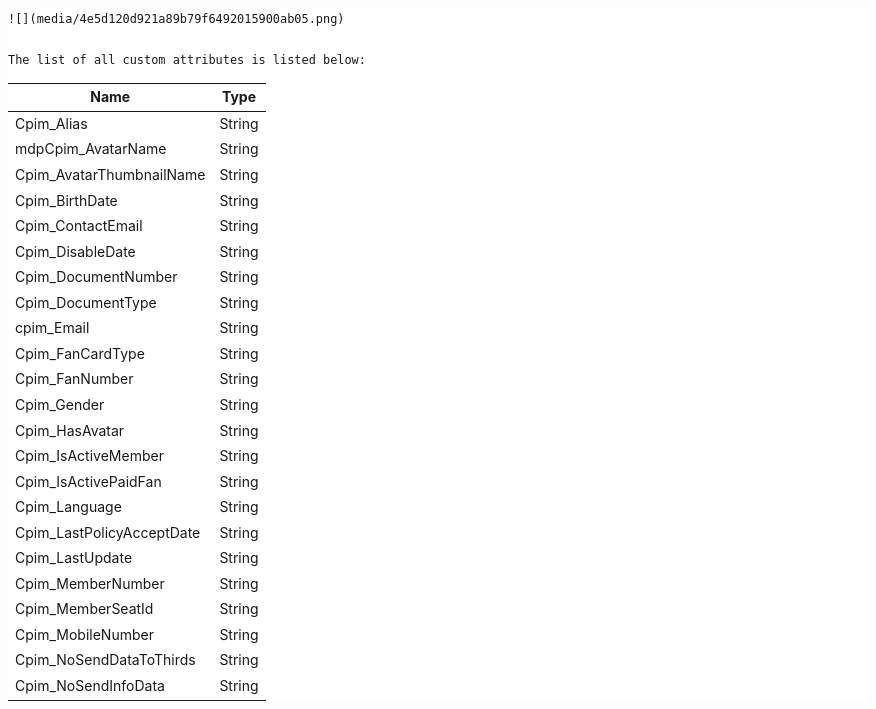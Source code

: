     ![](media/4e5d120d921a89b79f6492015900ab05.png)

    The list of all custom attributes is listed below:

| Name                      | Type   |
|---------------------------|--------|
| Cpim_Alias                | String |
| mdpCpim_AvatarName        | String |
| Cpim_AvatarThumbnailName  | String |
| Cpim_BirthDate            | String |
| Cpim_ContactEmail         | String |
| Cpim_DisableDate          | String |
| Cpim_DocumentNumber       | String |
| Cpim_DocumentType         | String |
| cpim_Email                | String |
| Cpim_FanCardType          | String |
| Cpim_FanNumber            | String |
| Cpim_Gender               | String |
| Cpim_HasAvatar            | String |
| Cpim_IsActiveMember       | String |
| Cpim_IsActivePaidFan      | String |
| Cpim_Language             | String |
| Cpim_LastPolicyAcceptDate | String |
| Cpim_LastUpdate           | String |
| Cpim_MemberNumber         | String |
| Cpim_MemberSeatId         | String |
| Cpim_MobileNumber         | String |
| Cpim_NoSendDataToThirds   | String |
| Cpim_NoSendInfoData       | String |